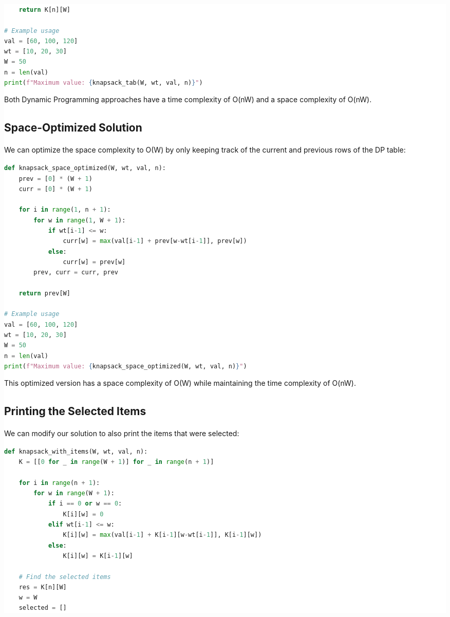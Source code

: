 ```python
    return K[n][W]

# Example usage
val = [60, 100, 120]
wt = [10, 20, 30]
W = 50
n = len(val)
print(f"Maximum value: {knapsack_tab(W, wt, val, n)}")
```

Both Dynamic Programming approaches have a time complexity of O(nW) and a space complexity of O(nW).

## Space-Optimized Solution

We can optimize the space complexity to O(W) by only keeping track of the current and previous rows of the DP table:

```python
def knapsack_space_optimized(W, wt, val, n):
    prev = [0] * (W + 1)
    curr = [0] * (W + 1)

    for i in range(1, n + 1):
        for w in range(1, W + 1):
            if wt[i-1] <= w:
                curr[w] = max(val[i-1] + prev[w-wt[i-1]], prev[w])
            else:
                curr[w] = prev[w]
        prev, curr = curr, prev

    return prev[W]

# Example usage
val = [60, 100, 120]
wt = [10, 20, 30]
W = 50
n = len(val)
print(f"Maximum value: {knapsack_space_optimized(W, wt, val, n)}")
```

This optimized version has a space complexity of O(W) while maintaining the time complexity of O(nW).

## Printing the Selected Items

We can modify our solution to also print the items that were selected:

```python
def knapsack_with_items(W, wt, val, n):
    K = [[0 for _ in range(W + 1)] for _ in range(n + 1)]

    for i in range(n + 1):
        for w in range(W + 1):
            if i == 0 or w == 0:
                K[i][w] = 0
            elif wt[i-1] <= w:
                K[i][w] = max(val[i-1] + K[i-1][w-wt[i-1]], K[i-1][w])
            else:
                K[i][w] = K[i-1][w]

    # Find the selected items
    res = K[n][W]
    w = W
    selected = []
```